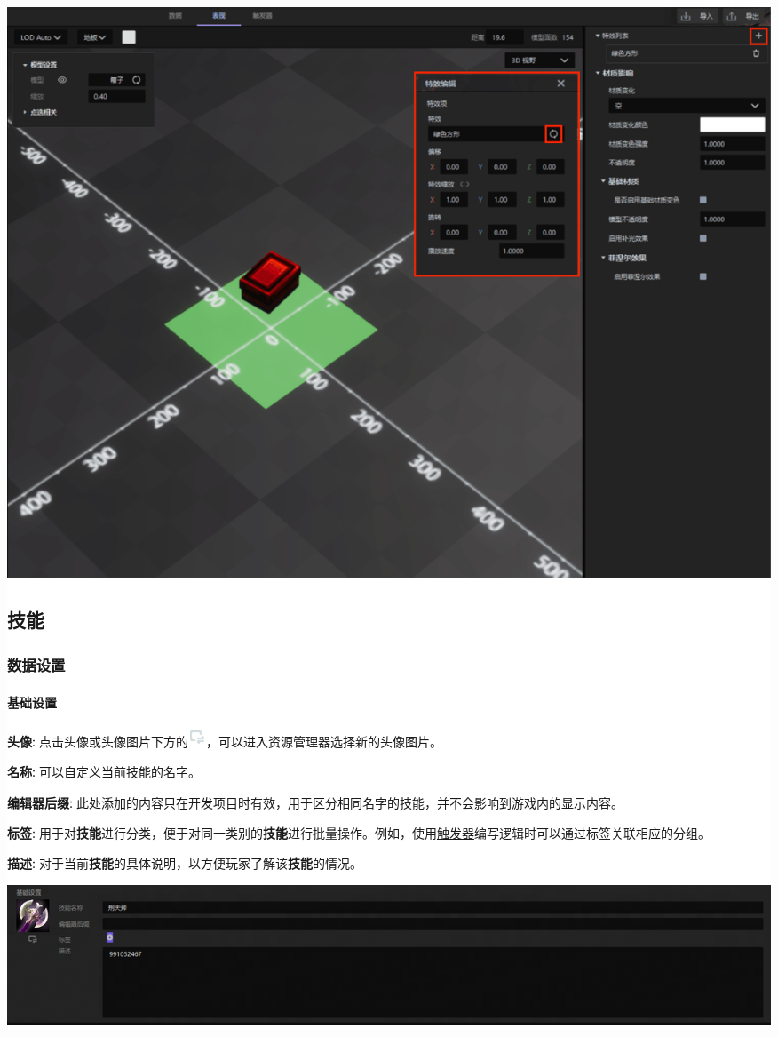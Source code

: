 ![NN42](./pic/NN42.png)

## 技能

### 数据设置

#### 基础设置

**头像**: 点击头像或头像图片下方的![tihuan_an](./icon/tihuan_an.png)，可以进入资源管理器选择新的头像图片。

**名称**: 可以自定义当前技能的名字。

**编辑器后缀**: 此处添加的内容只在开发项目时有效，用于区分相同名字的技能，并不会影响到游戏内的显示内容。

**标签**: 用于对**技能**进行分类，便于对同一类别的**技能**进行批量操作。例如，使用[触发器](../Trigger)编写逻辑时可以通过标签关联相应的分组。

**描述**: 对于当前**技能**的具体说明，以方便玩家了解该**技能**的情况。

![NN43](./pic/NN43.png)
